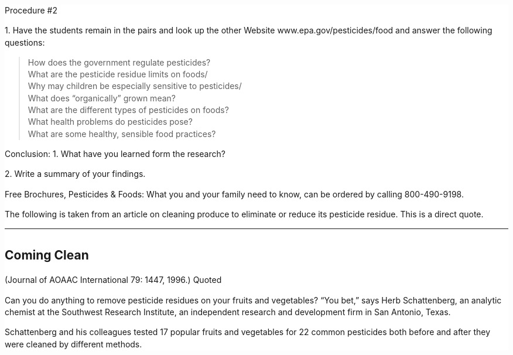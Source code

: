 </p>
<p>
Procedure #2
</p>
<p>
1. Have the students remain in the pairs and look up the other Website www.epa.gov/pesticides/food and answer the following questions:
</p>
<blockquote>
<dl>
<dt>
How does the government regulate pesticides?
<dt>
What are the pesticide residue limits on foods/
<dt>
Why may children be especially sensitive to pesticides/
<dt>
What does “organically” grown mean?
<dt>
What are the different types of pesticides on foods?
<dt>
What health problems do pesticides pose?
<dt>
What are some healthy, sensible food practices?
</dt>
</dt>
</dt>
</dt>
</dt>
</dt>
</dt>
</dl>
</blockquote>
<p>
Conclusion: 1. What have you learned form the research?
</p>
<p>
2. Write a summary of your findings.
</p>
<p>
Free Brochures, Pesticides &amp; Foods: What you and your family need to know, can be ordered by calling 800-490-9198.
</p>
<p>
The following is taken from an article on cleaning produce to eliminate or reduce its pesticide residue. This is a direct quote.
</p>
<hr/>
<h2>
Coming Clean
</h2>
(Journal of AOAAC International 79: 1447, 1996.) Quoted
<p>
Can you do anything to remove pesticide residues on your fruits and vegetables? “You bet,” says Herb Schattenberg, an analytic chemist at the Southwest Research Institute, an independent research and development firm in San Antonio, Texas.
</p>
<p>
Schattenberg and his colleagues tested 17 popular fruits and vegetables for 22 common pesticides both before and after they were cleaned by different methods.
</p>
<p>